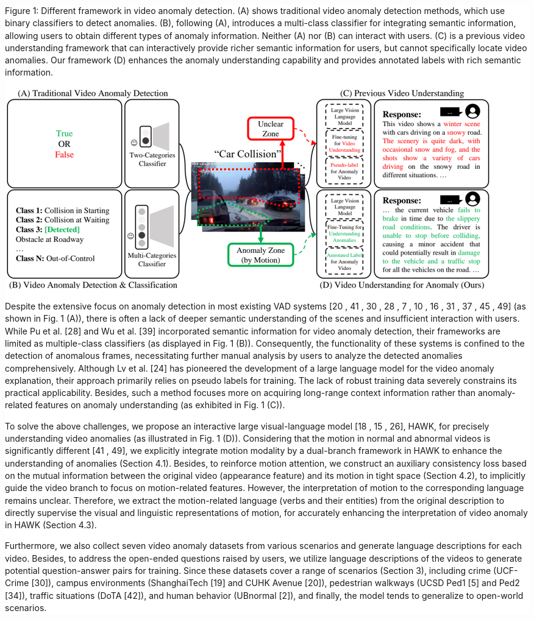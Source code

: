 Figure 1: Different framework in video anomaly detection. (A) shows traditional video anomaly detection methods, which use binary classifiers to detect anomalies. (B), following (A), introduces a multi-class classifier for integrating semantic information, allowing users to obtain different types of anomaly information. Neither (A) nor (B) can interact with users. (C) is a previous video understanding framework that can interactively provide richer semantic information for users, but cannot specifically locate video anomalies. Our framework (D) enhances the anomaly understanding capability and provides annotated labels with rich semantic information.

![Image](artifacts/image_000001_45ed186c0bc1b85cff1603e598993127ab433825e8a0f37f118f78dbbd7ea023.png)

Despite the extensive focus on anomaly detection in most existing VAD systems [20 , 41 , 30 , 28 , 7 , 10 , 16 , 31 , 37 , 45 , 49] (as shown in Fig. 1 (A)), there is often a lack of deeper semantic understanding of the scenes and insufficient interaction with users. While Pu et al. [28] and Wu et al. [39] incorporated semantic information for video anomaly detection, their frameworks are limited as multiple-class classifiers (as displayed in Fig. 1 (B)). Consequently, the functionality of these systems is confined to the detection of anomalous frames, necessitating further manual analysis by users to analyze the detected anomalies comprehensively. Although Lv et al. [24] has pioneered the development of a large language model for the video anomaly explanation, their approach primarily relies on pseudo labels for training. The lack of robust training data severely constrains its practical applicability. Besides, such a method focuses more on acquiring long-range context information rather than anomaly-related features on anomaly understanding (as exhibited in Fig. 1 (C)).

To solve the above challenges, we propose an interactive large visual-language model [18 , 15 , 26], HAWK, for precisely understanding video anomalies (as illustrated in Fig. 1 (D)). Considering that the motion in normal and abnormal videos is significantly different [41 , 49], we explicitly integrate motion modality by a dual-branch framework in HAWK to enhance the understanding of anomalies (Section 4.1). Besides, to reinforce motion attention, we construct an auxiliary consistency loss based on the mutual information between the original video (appearance feature) and its motion in tight space (Section 4.2), to implicitly guide the video branch to focus on motion-related features. However, the interpretation of motion to the corresponding language remains unclear. Therefore, we extract the motion-related language (verbs and their entities) from the original description to directly supervise the visual and linguistic representations of motion, for accurately enhancing the interpretation of video anomaly in HAWK (Section 4.3).

Furthermore, we also collect seven video anomaly datasets from various scenarios and generate language descriptions for each video. Besides, to address the open-ended questions raised by users, we utilize language descriptions of the videos to generate potential question-answer pairs for training. Since these datasets cover a range of scenarios (Section 3), including crime (UCF-Crime [30]), campus environments (ShanghaiTech [19] and CUHK Avenue [20]), pedestrian walkways (UCSD Ped1 [5] and Ped2 [34]), traffic situations (DoTA [42]), and human behavior (UBnormal [2]), and finally, the model tends to generalize to open-world scenarios.
